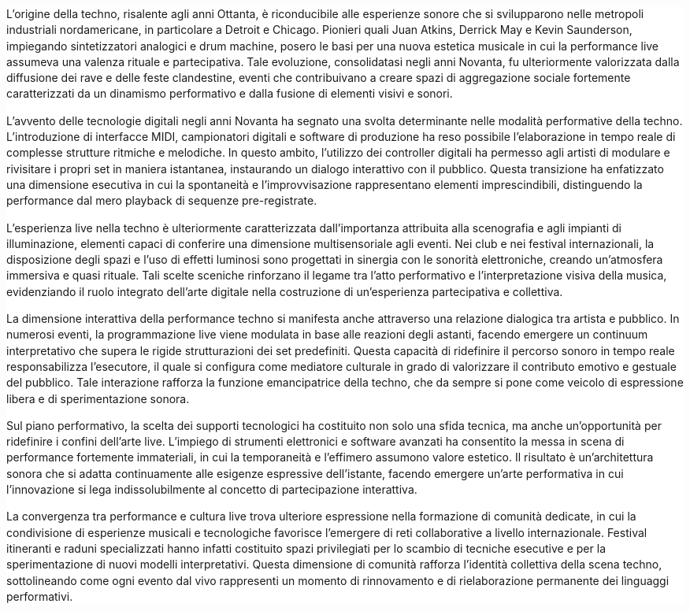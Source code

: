 L’origine della techno, risalente agli anni Ottanta, è riconducibile alle esperienze sonore che si
svilupparono nelle metropoli industriali nordamericane, in particolare a Detroit e Chicago. Pionieri
quali Juan Atkins, Derrick May e Kevin Saunderson, impiegando sintetizzatori analogici e drum
machine, posero le basi per una nuova estetica musicale in cui la performance live assumeva una
valenza rituale e partecipativa. Tale evoluzione, consolidatasi negli anni Novanta, fu ulteriormente
valorizzata dalla diffusione dei rave e delle feste clandestine, eventi che contribuivano a creare
spazi di aggregazione sociale fortemente caratterizzati da un dinamismo performativo e dalla fusione
di elementi visivi e sonori.

L’avvento delle tecnologie digitali negli anni Novanta ha segnato una svolta determinante nelle
modalità performative della techno. L’introduzione di interfacce MIDI, campionatori digitali e
software di produzione ha reso possibile l’elaborazione in tempo reale di complesse strutture
ritmiche e melodiche. In questo ambito, l’utilizzo dei controller digitali ha permesso agli artisti
di modulare e rivisitare i propri set in maniera istantanea, instaurando un dialogo interattivo con
il pubblico. Questa transizione ha enfatizzato una dimensione esecutiva in cui la spontaneità e
l’improvvisazione rappresentano elementi imprescindibili, distinguendo la performance dal mero
playback di sequenze pre-registrate.

L’esperienza live nella techno è ulteriormente caratterizzata dall’importanza attribuita alla
scenografia e agli impianti di illuminazione, elementi capaci di conferire una dimensione
multisensoriale agli eventi. Nei club e nei festival internazionali, la disposizione degli spazi e
l’uso di effetti luminosi sono progettati in sinergia con le sonorità elettroniche, creando
un’atmosfera immersiva e quasi rituale. Tali scelte sceniche rinforzano il legame tra l’atto
performativo e l’interpretazione visiva della musica, evidenziando il ruolo integrato dell’arte
digitale nella costruzione di un’esperienza partecipativa e collettiva.

La dimensione interattiva della performance techno si manifesta anche attraverso una relazione
dialogica tra artista e pubblico. In numerosi eventi, la programmazione live viene modulata in base
alle reazioni degli astanti, facendo emergere un continuum interpretativo che supera le rigide
strutturazioni dei set predefiniti. Questa capacità di ridefinire il percorso sonoro in tempo reale
responsabilizza l’esecutore, il quale si configura come mediatore culturale in grado di valorizzare
il contributo emotivo e gestuale del pubblico. Tale interazione rafforza la funzione emancipatrice
della techno, che da sempre si pone come veicolo di espressione libera e di sperimentazione sonora.

Sul piano performativo, la scelta dei supporti tecnologici ha costituito non solo una sfida tecnica,
ma anche un’opportunità per ridefinire i confini dell’arte live. L’impiego di strumenti elettronici
e software avanzati ha consentito la messa in scena di performance fortemente immateriali, in cui la
temporaneità e l’effimero assumono valore estetico. Il risultato è un’architettura sonora che si
adatta continuamente alle esigenze espressive dell’istante, facendo emergere un’arte performativa in
cui l’innovazione si lega indissolubilmente al concetto di partecipazione interattiva.

La convergenza tra performance e cultura live trova ulteriore espressione nella formazione di
comunità dedicate, in cui la condivisione di esperienze musicali e tecnologiche favorisce l’emergere
di reti collaborative a livello internazionale. Festival itineranti e raduni specializzati hanno
infatti costituito spazi privilegiati per lo scambio di tecniche esecutive e per la sperimentazione
di nuovi modelli interpretativi. Questa dimensione di comunità rafforza l’identità collettiva della
scena techno, sottolineando come ogni evento dal vivo rappresenti un momento di rinnovamento e di
rielaborazione permanente dei linguaggi performativi.
